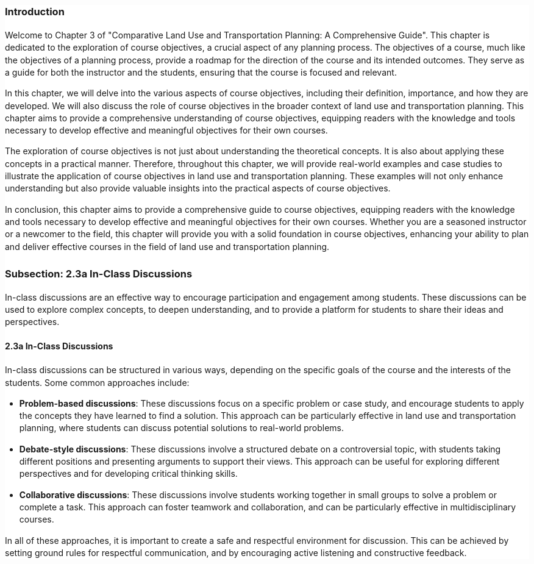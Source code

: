 ### Introduction

Welcome to Chapter 3 of "Comparative Land Use and Transportation Planning: A Comprehensive Guide". This chapter is dedicated to the exploration of course objectives, a crucial aspect of any planning process. The objectives of a course, much like the objectives of a planning process, provide a roadmap for the direction of the course and its intended outcomes. They serve as a guide for both the instructor and the students, ensuring that the course is focused and relevant.

In this chapter, we will delve into the various aspects of course objectives, including their definition, importance, and how they are developed. We will also discuss the role of course objectives in the broader context of land use and transportation planning. This chapter aims to provide a comprehensive understanding of course objectives, equipping readers with the knowledge and tools necessary to develop effective and meaningful objectives for their own courses.

The exploration of course objectives is not just about understanding the theoretical concepts. It is also about applying these concepts in a practical manner. Therefore, throughout this chapter, we will provide real-world examples and case studies to illustrate the application of course objectives in land use and transportation planning. These examples will not only enhance understanding but also provide valuable insights into the practical aspects of course objectives.

In conclusion, this chapter aims to provide a comprehensive guide to course objectives, equipping readers with the knowledge and tools necessary to develop effective and meaningful objectives for their own courses. Whether you are a seasoned instructor or a newcomer to the field, this chapter will provide you with a solid foundation in course objectives, enhancing your ability to plan and deliver effective courses in the field of land use and transportation planning.




### Subsection: 2.3a In-Class Discussions

In-class discussions are an effective way to encourage participation and engagement among students. These discussions can be used to explore complex concepts, to deepen understanding, and to provide a platform for students to share their ideas and perspectives.

#### 2.3a In-Class Discussions

In-class discussions can be structured in various ways, depending on the specific goals of the course and the interests of the students. Some common approaches include:

- **Problem-based discussions**: These discussions focus on a specific problem or case study, and encourage students to apply the concepts they have learned to find a solution. This approach can be particularly effective in land use and transportation planning, where students can discuss potential solutions to real-world problems.

- **Debate-style discussions**: These discussions involve a structured debate on a controversial topic, with students taking different positions and presenting arguments to support their views. This approach can be useful for exploring different perspectives and for developing critical thinking skills.

- **Collaborative discussions**: These discussions involve students working together in small groups to solve a problem or complete a task. This approach can foster teamwork and collaboration, and can be particularly effective in multidisciplinary courses.

In all of these approaches, it is important to create a safe and respectful environment for discussion. This can be achieved by setting ground rules for respectful communication, and by encouraging active listening and constructive feedback.
